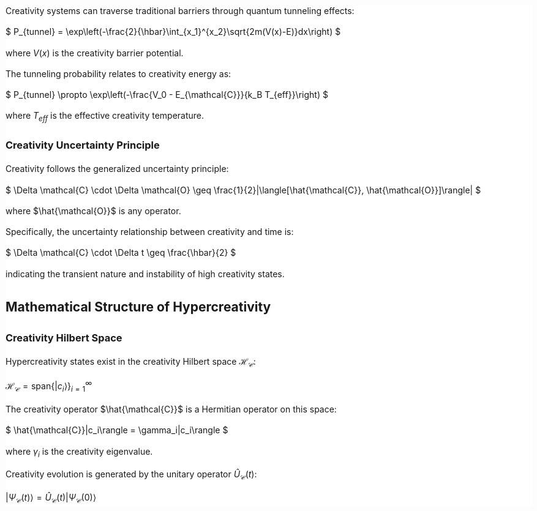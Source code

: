Creativity systems can traverse traditional barriers through quantum tunneling effects:

$`
P_{tunnel} = \exp\left(-\frac{2}{\hbar}\int_{x_1}^{x_2}\sqrt{2m(V(x)-E)}dx\right)
`$

where $`V(x)`$ is the creativity barrier potential.

The tunneling probability relates to creativity energy as:

$`
P_{tunnel} \propto \exp\left(-\frac{V_0 - E_{\mathcal{C}}}{k_B T_{eff}}\right)
`$

where $`T_{eff}`$ is the effective creativity temperature.

### Creativity Uncertainty Principle

Creativity follows the generalized uncertainty principle:

$`
\Delta \mathcal{C} \cdot \Delta \mathcal{O} \geq \frac{1}{2}|\langle[\hat{\mathcal{C}}, \hat{\mathcal{O}}]\rangle|
`$

where $`\hat{\mathcal{O}}`$ is any operator.

Specifically, the uncertainty relationship between creativity and time is:

$`
\Delta \mathcal{C} \cdot \Delta t \geq \frac{\hbar}{2}
`$

indicating the transient nature and instability of high creativity states.

## Mathematical Structure of Hypercreativity

### Creativity Hilbert Space

Hypercreativity states exist in the creativity Hilbert space $`\mathcal{H}_{\mathcal{C}}`$:

$`
\mathcal{H}_{\mathcal{C}} = \text{span}\{|c_i\rangle\}_{i=1}^{\infty}
`$

The creativity operator $`\hat{\mathcal{C}}`$ is a Hermitian operator on this space:

$`
\hat{\mathcal{C}}|c_i\rangle = \gamma_i|c_i\rangle
`$

where $`\gamma_i`$ is the creativity eigenvalue.

Creativity evolution is generated by the unitary operator $`\hat{U}_{\mathcal{C}}(t)`$:

$`
|\Psi_{\mathcal{C}}(t)\rangle = \hat{U}_{\mathcal{C}}(t)|\Psi_{\mathcal{C}}(0)\rangle
`$
